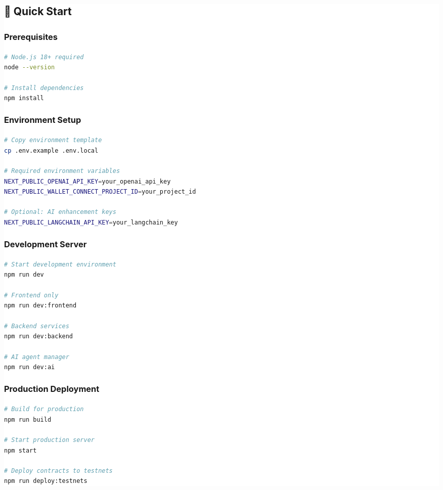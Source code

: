 ## 🚀 Quick Start

### Prerequisites
```bash
# Node.js 18+ required
node --version

# Install dependencies
npm install
```

### Environment Setup
```bash
# Copy environment template
cp .env.example .env.local

# Required environment variables
NEXT_PUBLIC_OPENAI_API_KEY=your_openai_api_key
NEXT_PUBLIC_WALLET_CONNECT_PROJECT_ID=your_project_id

# Optional: AI enhancement keys
NEXT_PUBLIC_LANGCHAIN_API_KEY=your_langchain_key
```

### Development Server
```bash
# Start development environment
npm run dev

# Frontend only
npm run dev:frontend

# Backend services
npm run dev:backend

# AI agent manager
npm run dev:ai
```

### Production Deployment
```bash
# Build for production
npm run build

# Start production server
npm start

# Deploy contracts to testnets
npm run deploy:testnets
```
